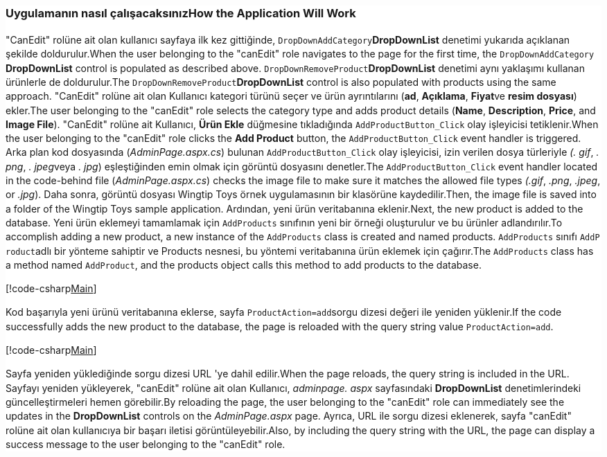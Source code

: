 ### <a name="how-the-application-will-work"></a><span data-ttu-id="4c528-258">Uygulamanın nasıl çalışacaksınız</span><span class="sxs-lookup"><span data-stu-id="4c528-258">How the Application Will Work</span></span>

<span data-ttu-id="4c528-259">"CanEdit" rolüne ait olan kullanıcı sayfaya ilk kez gittiğinde, `DropDownAddCategory`**DropDownList** denetimi yukarıda açıklanan şekilde doldurulur.</span><span class="sxs-lookup"><span data-stu-id="4c528-259">When the user belonging to the "canEdit" role navigates to the page for the first time, the `DropDownAddCategory`**DropDownList** control is populated as described above.</span></span> <span data-ttu-id="4c528-260">`DropDownRemoveProduct`**DropDownList** denetimi aynı yaklaşımı kullanan ürünlerle de doldurulur.</span><span class="sxs-lookup"><span data-stu-id="4c528-260">The `DropDownRemoveProduct`**DropDownList** control is also populated with products using the same approach.</span></span> <span data-ttu-id="4c528-261">"CanEdit" rolüne ait olan Kullanıcı kategori türünü seçer ve ürün ayrıntılarını (**ad**, **Açıklama**, **Fiyat**ve **resim dosyası**) ekler.</span><span class="sxs-lookup"><span data-stu-id="4c528-261">The user belonging to the "canEdit" role selects the category type and adds product details (**Name**, **Description**, **Price**, and **Image File**).</span></span> <span data-ttu-id="4c528-262">"CanEdit" rolüne ait Kullanıcı, **Ürün Ekle** düğmesine tıkladığında `AddProductButton_Click` olay işleyicisi tetiklenir.</span><span class="sxs-lookup"><span data-stu-id="4c528-262">When the user belonging to the "canEdit" role clicks the **Add Product** button, the `AddProductButton_Click` event handler is triggered.</span></span> <span data-ttu-id="4c528-263">Arka plan kod dosyasında (*AdminPage.aspx.cs*) bulunan `AddProductButton_Click` olay işleyicisi, izin verilen dosya türleriyle *(. gif*, *. png*, *. jpeg*veya *. jpg*) eşleştiğinden emin olmak için görüntü dosyasını denetler.</span><span class="sxs-lookup"><span data-stu-id="4c528-263">The `AddProductButton_Click` event handler located in the code-behind file (*AdminPage.aspx.cs*) checks the image file to make sure it matches the allowed file types *(.gif*, *.png*, *.jpeg*, or *.jpg*).</span></span> <span data-ttu-id="4c528-264">Daha sonra, görüntü dosyası Wingtip Toys örnek uygulamasının bir klasörüne kaydedilir.</span><span class="sxs-lookup"><span data-stu-id="4c528-264">Then, the image file is saved into a folder of the Wingtip Toys sample application.</span></span> <span data-ttu-id="4c528-265">Ardından, yeni ürün veritabanına eklenir.</span><span class="sxs-lookup"><span data-stu-id="4c528-265">Next, the new product is added to the database.</span></span> <span data-ttu-id="4c528-266">Yeni ürün eklemeyi tamamlamak için `AddProducts` sınıfının yeni bir örneği oluşturulur ve bu ürünler adlandırılır.</span><span class="sxs-lookup"><span data-stu-id="4c528-266">To accomplish adding a new product, a new instance of the `AddProducts` class is created and named products.</span></span> <span data-ttu-id="4c528-267">`AddProducts` sınıfı `AddProduct`adlı bir yönteme sahiptir ve Products nesnesi, bu yöntemi veritabanına ürün eklemek için çağırır.</span><span class="sxs-lookup"><span data-stu-id="4c528-267">The `AddProducts` class has a method named `AddProduct`, and the products object calls this method to add products to the database.</span></span>

[!code-csharp[Main](membership-and-administration/samples/sample15.cs)]

<span data-ttu-id="4c528-268">Kod başarıyla yeni ürünü veritabanına eklerse, sayfa `ProductAction=add`sorgu dizesi değeri ile yeniden yüklenir.</span><span class="sxs-lookup"><span data-stu-id="4c528-268">If the code successfully adds the new product to the database, the page is reloaded with the query string value `ProductAction=add`.</span></span>

[!code-csharp[Main](membership-and-administration/samples/sample16.cs)]

<span data-ttu-id="4c528-269">Sayfa yeniden yüklediğinde sorgu dizesi URL 'ye dahil edilir.</span><span class="sxs-lookup"><span data-stu-id="4c528-269">When the page reloads, the query string is included in the URL.</span></span> <span data-ttu-id="4c528-270">Sayfayı yeniden yükleyerek, "canEdit" rolüne ait olan Kullanıcı, *adminpage. aspx* sayfasındaki **DropDownList** denetimlerindeki güncelleştirmeleri hemen görebilir.</span><span class="sxs-lookup"><span data-stu-id="4c528-270">By reloading the page, the user belonging to the "canEdit" role can immediately see the updates in the **DropDownList** controls on the *AdminPage.aspx* page.</span></span> <span data-ttu-id="4c528-271">Ayrıca, URL ile sorgu dizesi eklenerek, sayfa "canEdit" rolüne ait olan kullanıcıya bir başarı iletisi görüntüleyebilir.</span><span class="sxs-lookup"><span data-stu-id="4c528-271">Also, by including the query string with the URL, the page can display a success message to the user belonging to the "canEdit" role.</span></span>
